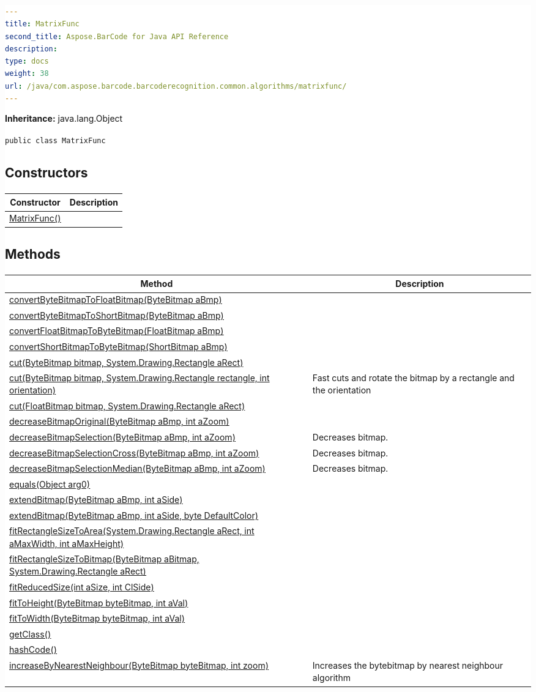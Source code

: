 ```yaml
---
title: MatrixFunc
second_title: Aspose.BarCode for Java API Reference
description: 
type: docs
weight: 38
url: /java/com.aspose.barcode.barcoderecognition.common.algorithms/matrixfunc/
---
```

**Inheritance:**
java.lang.Object
```
public class MatrixFunc
```
## Constructors

| Constructor | Description |
| --- | --- |
| [MatrixFunc()](#MatrixFunc--) |  |
## Methods

| Method | Description |
| --- | --- |
| [convertByteBitmapToFloatBitmap(ByteBitmap aBmp)](#convertByteBitmapToFloatBitmap-com.aspose.barcode.common.bitmaps.ByteBitmap-) |  |
| [convertByteBitmapToShortBitmap(ByteBitmap aBmp)](#convertByteBitmapToShortBitmap-com.aspose.barcode.common.bitmaps.ByteBitmap-) |  |
| [convertFloatBitmapToByteBitmap(FloatBitmap aBmp)](#convertFloatBitmapToByteBitmap-com.aspose.barcode.common.bitmaps.FloatBitmap-) |  |
| [convertShortBitmapToByteBitmap(ShortBitmap aBmp)](#convertShortBitmapToByteBitmap-com.aspose.barcode.common.bitmaps.ShortBitmap-) |  |
| [cut(ByteBitmap bitmap, System.Drawing.Rectangle aRect)](#cut-com.aspose.barcode.common.bitmaps.ByteBitmap-com.aspose.ms.System.Drawing.Rectangle-) |  |
| [cut(ByteBitmap bitmap, System.Drawing.Rectangle rectangle, int orientation)](#cut-com.aspose.barcode.common.bitmaps.ByteBitmap-com.aspose.ms.System.Drawing.Rectangle-int-) | Fast cuts and rotate the bitmap by a rectangle and the orientation |
| [cut(FloatBitmap bitmap, System.Drawing.Rectangle aRect)](#cut-com.aspose.barcode.common.bitmaps.FloatBitmap-com.aspose.ms.System.Drawing.Rectangle-) |  |
| [decreaseBitmapOriginal(ByteBitmap aBmp, int aZoom)](#decreaseBitmapOriginal-com.aspose.barcode.common.bitmaps.ByteBitmap-int-) |  |
| [decreaseBitmapSelection(ByteBitmap aBmp, int aZoom)](#decreaseBitmapSelection-com.aspose.barcode.common.bitmaps.ByteBitmap-int-) | Decreases bitmap. |
| [decreaseBitmapSelectionCross(ByteBitmap aBmp, int aZoom)](#decreaseBitmapSelectionCross-com.aspose.barcode.common.bitmaps.ByteBitmap-int-) | Decreases bitmap. |
| [decreaseBitmapSelectionMedian(ByteBitmap aBmp, int aZoom)](#decreaseBitmapSelectionMedian-com.aspose.barcode.common.bitmaps.ByteBitmap-int-) | Decreases bitmap. |
| [equals(Object arg0)](#equals-java.lang.Object-) |  |
| [extendBitmap(ByteBitmap aBmp, int aSide)](#extendBitmap-com.aspose.barcode.common.bitmaps.ByteBitmap-int-) |  |
| [extendBitmap(ByteBitmap aBmp, int aSide, byte DefaultColor)](#extendBitmap-com.aspose.barcode.common.bitmaps.ByteBitmap-int-byte-) |  |
| [fitRectangleSizeToArea(System.Drawing.Rectangle aRect, int aMaxWidth, int aMaxHeight)](#fitRectangleSizeToArea-com.aspose.ms.System.Drawing.Rectangle-int-int-) |  |
| [fitRectangleSizeToBitmap(ByteBitmap aBitmap, System.Drawing.Rectangle aRect)](#fitRectangleSizeToBitmap-com.aspose.barcode.common.bitmaps.ByteBitmap-com.aspose.ms.System.Drawing.Rectangle-) |  |
| [fitReducedSize(int aSize, int ClSide)](#fitReducedSize-int-int-) |  |
| [fitToHeight(ByteBitmap byteBitmap, int aVal)](#fitToHeight-com.aspose.barcode.common.bitmaps.ByteBitmap-int-) |  |
| [fitToWidth(ByteBitmap byteBitmap, int aVal)](#fitToWidth-com.aspose.barcode.common.bitmaps.ByteBitmap-int-) |  |
| [getClass()](#getClass--) |  |
| [hashCode()](#hashCode--) |  |
| [increaseByNearestNeighbour(ByteBitmap byteBitmap, int zoom)](#increaseByNearestNeighbour-com.aspose.barcode.common.bitmaps.ByteBitmap-int-) | Increases the bytebitmap by nearest neighbour algorithm |